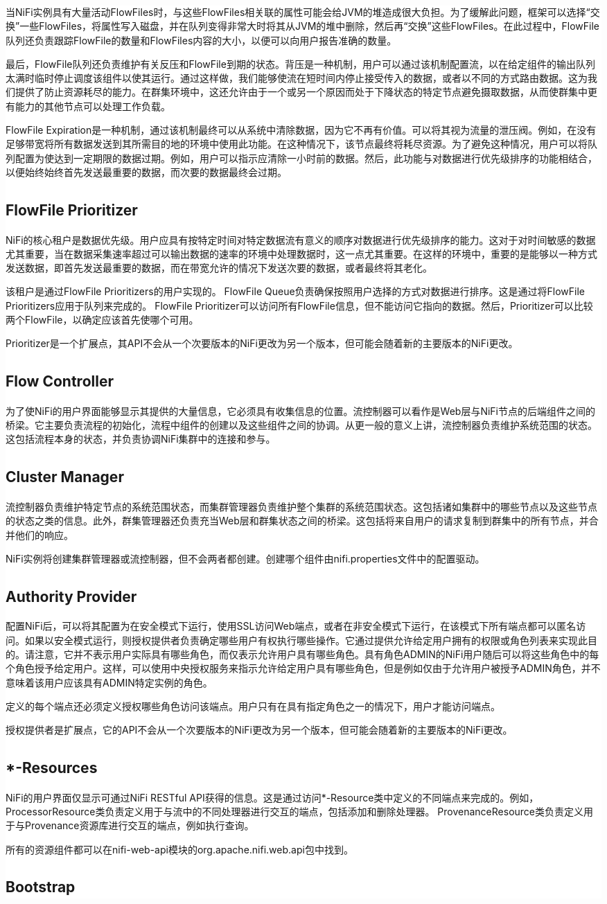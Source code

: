 当NiFi实例具有大量活动FlowFiles时，与这些FlowFiles相关联的属性可能会给JVM的堆造成很大负担。为了缓解此问题，框架可以选择“交换”一些FlowFiles，将属性写入磁盘，并在队列变得非常大时将其从JVM的堆中删除，然后再“交换”这些FlowFiles。在此过程中，FlowFile队列还负责跟踪FlowFile的数量和FlowFiles内容的大小，以便可以向用户报告准确的数量。

最后，FlowFile队列还负责维护有关反压和FlowFile到期的状态。背压是一种机制，用户可以通过该机制配置流，以在给定组件的输出队列太满时临时停止调度该组件以使其运行。通过这样做，我们能够使流在短时间内停止接受传入的数据，或者以不同的方式路由数据。这为我们提供了防止资源耗尽的能力。在群集环境中，这还允许由于一个或另一个原因而处于下降状态的特定节点避免摄取数据，从而使群集中更有能力的其他节点可以处理工作负载。

FlowFile Expiration是一种机制，通过该机制最终可以从系统中清除数据，因为它不再有价值。可以将其视为流量的泄压阀。例如，在没有足够带宽将所有数据发送到其所需目的地的环境中使用此功能。在这种情况下，该节点最终将耗尽资源。为了避免这种情况，用户可以将队列配置为使达到一定期限的数据过期。例如，用户可以指示应清除一小时前的数据。然后，此功能与对数据进行优先级排序的功能相结合，以便始终始终首先发送最重要的数据，而次要的数据最终会过期。

## FlowFile Prioritizer

NiFi的核心租户是数据优先级。用户应具有按特定时间对特定数据流有意义的顺序对数据进行优先级排序的能力。这对于对时间敏感的数据尤其重要，当在数据采集速率超过可以输出数据的速率的环境中处理数据时，这一点尤其重要。在这样的环境中，重要的是能够以一种方式发送数据，即首先发送最重要的数据，而在带宽允许的情况下发送次要的数据，或者最终将其老化。

该租户是通过FlowFile Prioritizers的用户实现的。 FlowFile Queue负责确保按照用户选择的方式对数据进行排序。这是通过将FlowFile Prioritizers应用于队列来完成的。 FlowFile Prioritizer可以访问所有FlowFile信息，但不能访问它指向的数据。然后，Prioritizer可以比较两个FlowFile，以确定应该首先使哪个可用。

Prioritizer是一个扩展点，其API不会从一个次要版本的NiFi更改为另一个版本，但可能会随着新的主要版本的NiFi更改。

## Flow Controller

为了使NiFi的用户界面能够显示其提供的大量信息，它必须具有收集信息的位置。流控制器可以看作是Web层与NiFi节点的后端组件之间的桥梁。它主要负责流程的初始化，流程中组件的创建以及这些组件之间的协调。从更一般的意义上讲，流控制器负责维护系统范围的状态。这包括流程本身的状态，并负责协调NiFi集群中的连接和参与。

## Cluster Manager

流控制器负责维护特定节点的系统范围状态，而集群管理器负责维护整个集群的系统范围状态。这包括诸如集群中的哪些节点以及这些节点的状态之类的信息。此外，群集管理器还负责充当Web层和群集状态之间的桥梁。这包括将来自用户的请求复制到群集中的所有节点，并合并他们的响应。

NiFi实例将创建集群管理器或流控制器，但不会两者都创建。创建哪个组件由nifi.properties文件中的配置驱动。

## Authority Provider

配置NiFi后，可以将其配置为在安全模式下运行，使用SSL访问Web端点，或者在非安全模式下运行，在该模式下所有端点都可以匿名访问。如果以安全模式运行，则授权提供者负责确定哪些用户有权执行哪些操作。它通过提供允许给定用户拥有的权限或角色列表来实现此目的。请注意，它并不表示用户实际具有哪些角色，而仅表示允许用户具有哪些角色。具有角色ADMIN的NiFi用户随后可以将这些角色中的每个角色授予给定用户。这样，可以使用中央授权服务来指示允许给定用户具有哪些角色，但是例如仅由于允许用户被授予ADMIN角色，并不意味着该用户应该具有ADMIN特定实例的角色。

定义的每个端点还必须定义授权哪些角色访问该端点。用户只有在具有指定角色之一的情况下，用户才能访问端点。

授权提供者是扩展点，它的API不会从一个次要版本的NiFi更改为另一个版本，但可能会随着新的主要版本的NiFi更改。

## *-Resources

NiFi的用户界面仅显示可通过NiFi RESTful API获得的信息。这是通过访问*-Resource类中定义的不同端点来完成的。例如，ProcessorResource类负责定义用于与流中的不同处理器进行交互的端点，包括添加和删除处理器。 ProvenanceResource类负责定义用于与Provenance资源库进行交互的端点，例如执行查询。

所有的资源组件都可以在nifi-web-api模块的org.apache.nifi.web.api包中找到。

## Bootstrap
